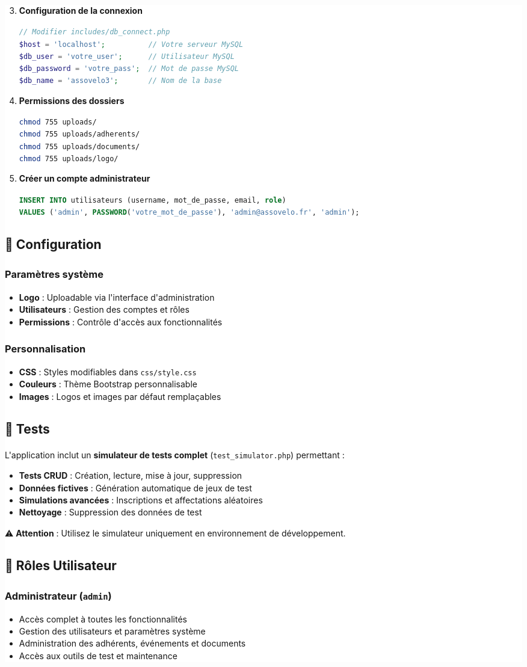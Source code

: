 3. **Configuration de la connexion**
   ```php
   // Modifier includes/db_connect.php
   $host = 'localhost';          // Votre serveur MySQL
   $db_user = 'votre_user';      // Utilisateur MySQL
   $db_password = 'votre_pass';  // Mot de passe MySQL
   $db_name = 'assovelo3';       // Nom de la base
   ```

4. **Permissions des dossiers**
   ```bash
   chmod 755 uploads/
   chmod 755 uploads/adherents/
   chmod 755 uploads/documents/
   chmod 755 uploads/logo/
   ```

5. **Créer un compte administrateur**
   ```sql
   INSERT INTO utilisateurs (username, mot_de_passe, email, role) 
   VALUES ('admin', PASSWORD('votre_mot_de_passe'), 'admin@assovelo.fr', 'admin');
   ```

## 🔧 Configuration

### Paramètres système
- **Logo** : Uploadable via l'interface d'administration
- **Utilisateurs** : Gestion des comptes et rôles
- **Permissions** : Contrôle d'accès aux fonctionnalités

### Personnalisation
- **CSS** : Styles modifiables dans `css/style.css`
- **Couleurs** : Thème Bootstrap personnalisable
- **Images** : Logos et images par défaut remplaçables

## 🧪 Tests

L'application inclut un **simulateur de tests complet** (`test_simulator.php`) permettant :

- **Tests CRUD** : Création, lecture, mise à jour, suppression
- **Données fictives** : Génération automatique de jeux de test
- **Simulations avancées** : Inscriptions et affectations aléatoires
- **Nettoyage** : Suppression des données de test

⚠️ **Attention** : Utilisez le simulateur uniquement en environnement de développement.

## 👥 Rôles Utilisateur

### Administrateur (`admin`)
- Accès complet à toutes les fonctionnalités
- Gestion des utilisateurs et paramètres système
- Administration des adhérents, événements et documents
- Accès aux outils de test et maintenance
